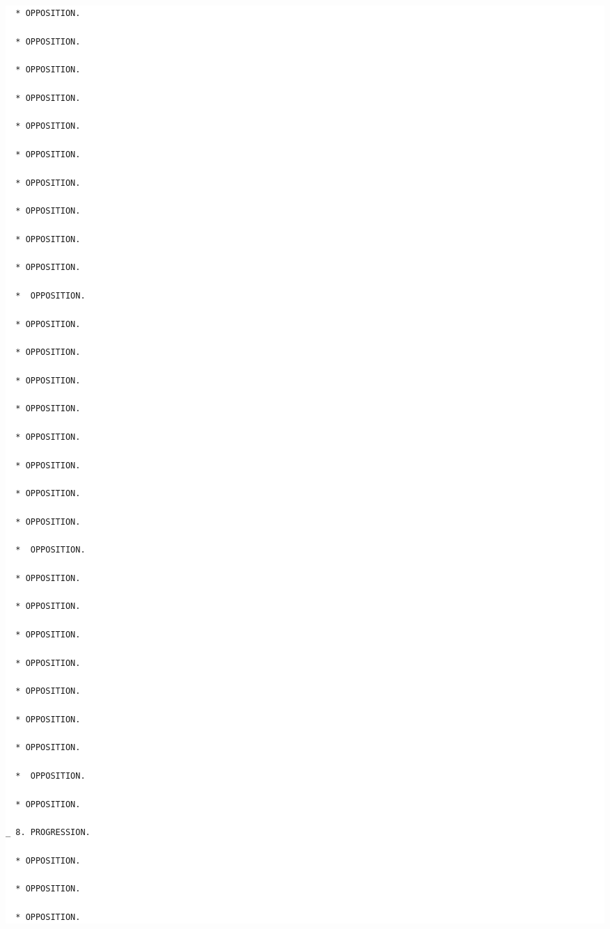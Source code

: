       * OPPOSITION.

      * OPPOSITION.

      * OPPOSITION.

      * OPPOSITION.

      * OPPOSITION.

      * OPPOSITION.

      * OPPOSITION.

      * OPPOSITION.

      * OPPOSITION.

      * OPPOSITION.

      *  OPPOSITION.

      * OPPOSITION.

      * OPPOSITION.

      * OPPOSITION.

      * OPPOSITION.

      * OPPOSITION.

      * OPPOSITION.

      * OPPOSITION.

      * OPPOSITION.

      *  OPPOSITION.

      * OPPOSITION.

      * OPPOSITION.

      * OPPOSITION.

      * OPPOSITION.

      * OPPOSITION.

      * OPPOSITION.

      * OPPOSITION.

      *  OPPOSITION.

      * OPPOSITION.

    _ 8. PROGRESSION.

      * OPPOSITION.

      * OPPOSITION.

      * OPPOSITION.
